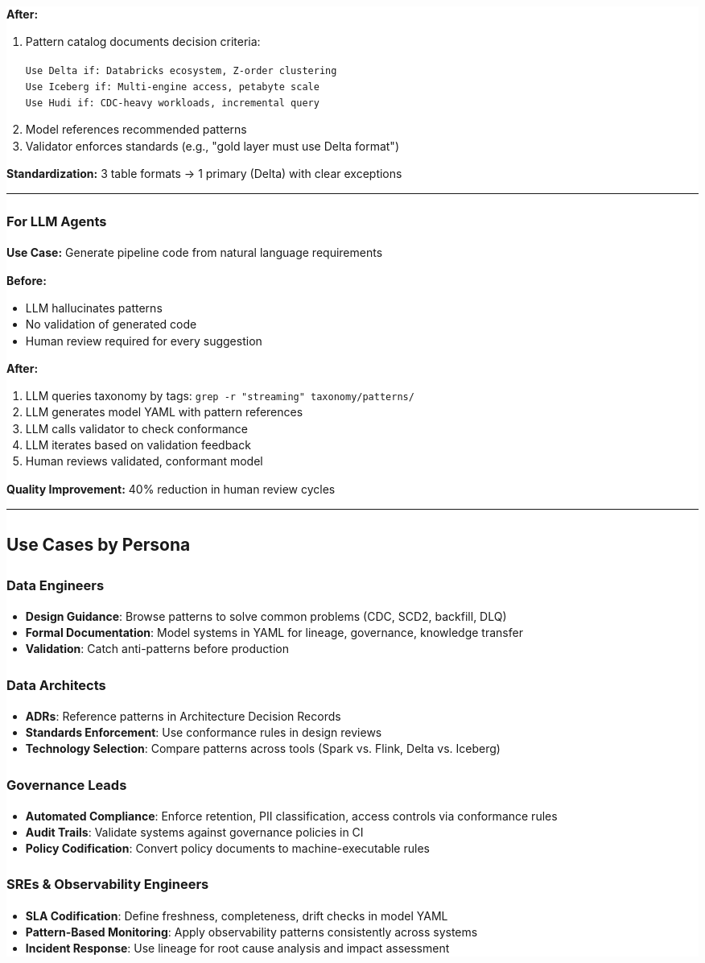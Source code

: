 **After:**
1. Pattern catalog documents decision criteria:
   ```
   Use Delta if: Databricks ecosystem, Z-order clustering
   Use Iceberg if: Multi-engine access, petabyte scale
   Use Hudi if: CDC-heavy workloads, incremental query
   ```
2. Model references recommended patterns
3. Validator enforces standards (e.g., "gold layer must use Delta format")

**Standardization:** 3 table formats → 1 primary (Delta) with clear exceptions

---

### For LLM Agents

**Use Case:** Generate pipeline code from natural language requirements

**Before:**
- LLM hallucinates patterns
- No validation of generated code
- Human review required for every suggestion

**After:**
1. LLM queries taxonomy by tags: `grep -r "streaming" taxonomy/patterns/`
2. LLM generates model YAML with pattern references
3. LLM calls validator to check conformance
4. LLM iterates based on validation feedback
5. Human reviews validated, conformant model

**Quality Improvement:** 40% reduction in human review cycles

---

## Use Cases by Persona

### Data Engineers
- **Design Guidance**: Browse patterns to solve common problems (CDC, SCD2, backfill, DLQ)
- **Formal Documentation**: Model systems in YAML for lineage, governance, knowledge transfer
- **Validation**: Catch anti-patterns before production

### Data Architects
- **ADRs**: Reference patterns in Architecture Decision Records
- **Standards Enforcement**: Use conformance rules in design reviews
- **Technology Selection**: Compare patterns across tools (Spark vs. Flink, Delta vs. Iceberg)

### Governance Leads
- **Automated Compliance**: Enforce retention, PII classification, access controls via conformance rules
- **Audit Trails**: Validate systems against governance policies in CI
- **Policy Codification**: Convert policy documents to machine-executable rules

### SREs & Observability Engineers
- **SLA Codification**: Define freshness, completeness, drift checks in model YAML
- **Pattern-Based Monitoring**: Apply observability patterns consistently across systems
- **Incident Response**: Use lineage for root cause analysis and impact assessment
